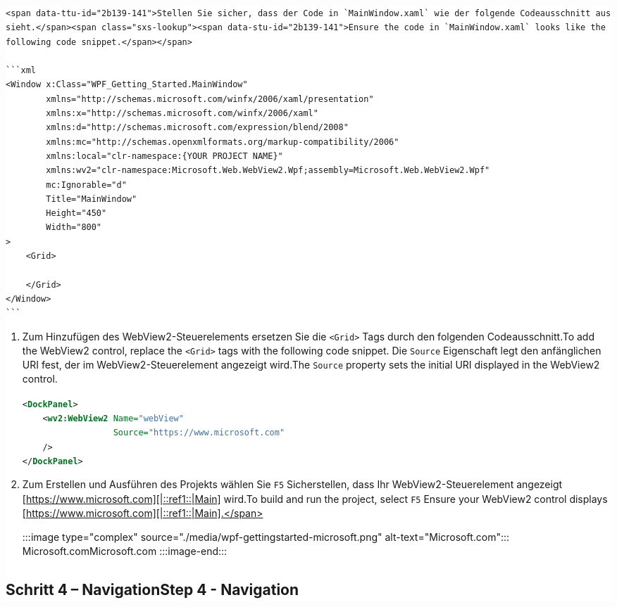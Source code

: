    <span data-ttu-id="2b139-141">Stellen Sie sicher, dass der Code in `MainWindow.xaml` wie der folgende Codeausschnitt aussieht.</span><span class="sxs-lookup"><span data-stu-id="2b139-141">Ensure the code in `MainWindow.xaml` looks like the following code snippet.</span></span>  
    
    ```xml
    <Window x:Class="WPF_Getting_Started.MainWindow"
            xmlns="http://schemas.microsoft.com/winfx/2006/xaml/presentation"
            xmlns:x="http://schemas.microsoft.com/winfx/2006/xaml"
            xmlns:d="http://schemas.microsoft.com/expression/blend/2008"
            xmlns:mc="http://schemas.openxmlformats.org/markup-compatibility/2006"
            xmlns:local="clr-namespace:{YOUR PROJECT NAME}"
            xmlns:wv2="clr-namespace:Microsoft.Web.WebView2.Wpf;assembly=Microsoft.Web.WebView2.Wpf"
            mc:Ignorable="d"
            Title="MainWindow"
            Height="450"
            Width="800"
    >
        <Grid>
        
        </Grid>
    </Window>
    ```  
    
1.  <span data-ttu-id="2b139-142">Zum Hinzufügen des WebView2-Steuerelements ersetzen Sie die `<Grid>` Tags durch den folgenden Codeausschnitt.</span><span class="sxs-lookup"><span data-stu-id="2b139-142">To add the WebView2 control, replace the `<Grid>` tags with the following code snippet.</span></span>  <span data-ttu-id="2b139-143">Die `Source` Eigenschaft legt den anfänglichen URI fest, der im WebView2-Steuerelement angezeigt wird.</span><span class="sxs-lookup"><span data-stu-id="2b139-143">The `Source` property sets the initial URI displayed in the WebView2 control.</span></span>  
    
    ```xml  
    <DockPanel>
        <wv2:WebView2 Name="webView"
                      Source="https://www.microsoft.com"
        />
    </DockPanel>
    ```  
    
1.  <span data-ttu-id="2b139-144">Zum Erstellen und Ausführen des Projekts wählen Sie `F5`  Sicherstellen, dass Ihr WebView2-Steuerelement angezeigt [https://www.microsoft.com][|::ref1::|Main] wird.</span><span class="sxs-lookup"><span data-stu-id="2b139-144">To build and run the project, select `F5`  Ensure your WebView2 control displays [https://www.microsoft.com][|::ref1::|Main].</span></span>  
    
    :::image type="complex" source="./media/wpf-gettingstarted-microsoft.png" alt-text="Microsoft.com":::
       <span data-ttu-id="2b139-146">Microsoft.com</span><span class="sxs-lookup"><span data-stu-id="2b139-146">Microsoft.com</span></span>
    :::image-end:::  
    
## <a name="step-4---navigation"></a><span data-ttu-id="2b139-147">Schritt 4 – Navigation</span><span class="sxs-lookup"><span data-stu-id="2b139-147">Step 4 - Navigation</span></span>  


[WV2BestPractices]: ../concepts/developer-guide.md "Bewährte Methoden für die WebView2-| Microsoft Docs"  
[Webview2ConceptsNavigationEvents]: ../concepts/navigation-events.md "Navigationsereignisse | Microsoft Docs"  
[DotnetApiMicrosoftWebWebview2Wpf]: /dotnet/api/microsoft.web.webview2.wpf "Microsoft.Web.WebView2.Wpf Namespace | Microsoft Docs"  
[DotnetApiMicrosoftWebWebview2WpfWebview2]: /dotnet/api/microsoft.web.webview2.wpf.webview2 "WebView2-Klasse | Microsoft Docs"  
[DotnetApiMicrosoftWebWebview2WpfWebview2Ensurecorewebview2async]: /dotnet/api/microsoft.web.webview2.wpf.webview2.ensurecorewebview2async "WebView2.EnsureCoreWebView2Async(CoreWebView2Environment) Method | Microsoft Docs"  
[DotnetApiMicrosoftWebWebview2WpfWebview2Executescriptasync]: /dotnet/api/microsoft.web.webview2.wpf.webview2.executescriptasync "WebView2.ExecuteScriptAsync(String) Method | Microsoft Docs"  
[GithubMicrosoftedgeWebview2samplesMain]: https://github.com/MicrosoftEdge/WebView2Samples "WebView2-Beispiele – MicrosoftEdge/WebView2Samples | GitHub"  
[MicrosoftDeveloperMicrosoftEdgeWebview2]: https://developer.microsoft.com/microsoft-edge/webview2 "WebView2-| Microsoft Edge Entwickler"  
[MicrosoftedgeinsiderDownload]: https://www.microsoftedgeinsider.com/download "Herunterladen von Microsoft Edge Insider Channels"  
[MicrosoftMain]: https://www.microsoft.com "Microsoft"  
[MicrosoftVisualStudioMain]: https://visualstudio.microsoft.com "Microsoft Visual Studio"  
[Webview2Installer]: https://developer.microsoft.com/microsoft-edge/webview2 "WebView2 Installer" 